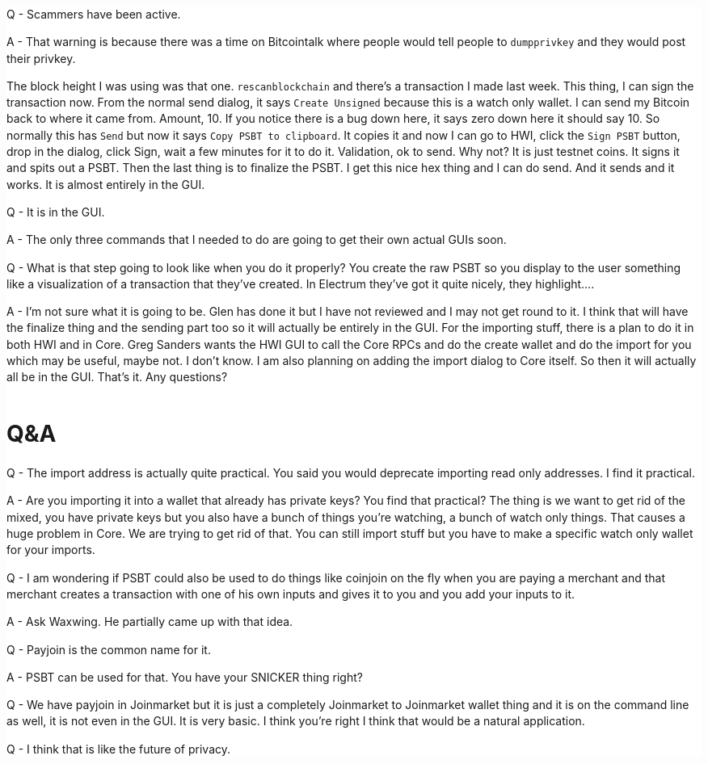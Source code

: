 Q - Scammers have been active.

A - That warning is because there was a time on Bitcointalk where people would tell people to `dumpprivkey` and they would post their privkey. 

The block height I was using was that one. `rescanblockchain` and there’s a transaction I made last week. This thing, I can sign the transaction now. From the normal send dialog, it says `Create Unsigned` because this is a watch only wallet. I can send my Bitcoin back to where it came from. Amount, 10. If you notice there is a bug down here, it says zero down here it should say 10. So normally this has `Send` but now it says `Copy PSBT to clipboard`. It copies it and now I can go to HWI, click the `Sign PSBT` button, drop in the dialog, click Sign, wait a few minutes for it to do it. Validation, ok to send. Why not? It is just testnet coins. It signs it and spits out a PSBT. Then the last thing is to finalize the PSBT. I get this nice hex thing and I can do send. And it sends and it works. It is almost entirely in the GUI.

Q - It is in the GUI.

A - The only three commands that I needed to do are going to get their own actual GUIs soon.

Q - What is that step going to look like when you do it properly? You create the raw PSBT so you display to the user something like a visualization of a transaction that they’ve created. In Electrum they’ve got it quite nicely, they highlight….

A - I’m not sure what it is going to be. Glen has done it but I have not reviewed and I may not get round to it. I think that will have the finalize thing and the sending part too so it will actually be entirely in the GUI. For the importing stuff, there is a plan to do it in both HWI and in Core. Greg Sanders wants the HWI GUI to call the Core RPCs and do the create wallet and do the import for you which may be useful, maybe not. I don’t know. I am also planning on adding the import dialog to Core itself. So then it will actually all be in the GUI. That’s it. Any questions?

# Q&A

Q - The import address is actually quite practical. You said you would deprecate importing read only addresses. I find it practical.

A - Are you importing it into a wallet that already has private keys? You find that practical? The thing is we want to get rid of the mixed, you have private keys but you also have a bunch of things you’re watching, a bunch of watch only things. That causes a huge problem in Core. We are trying to get rid of that. You can still import stuff but you have to make a specific watch only wallet for your imports.

Q - I am wondering if PSBT could also be used to do things like coinjoin on the fly when you are paying a merchant and that merchant creates a transaction with one of his own inputs and gives it to you and you add your inputs to it.

A - Ask Waxwing. He partially came up with that idea.

Q - Payjoin is the common name for it.

A - PSBT can be used for that. You have your SNICKER thing right?

Q - We have payjoin in Joinmarket but it is just a completely Joinmarket to Joinmarket wallet thing and it is on the command line as well, it is not even in the GUI. It is very basic. I think you’re right I think that would be a natural application.

Q - I think that is like the future of privacy.
